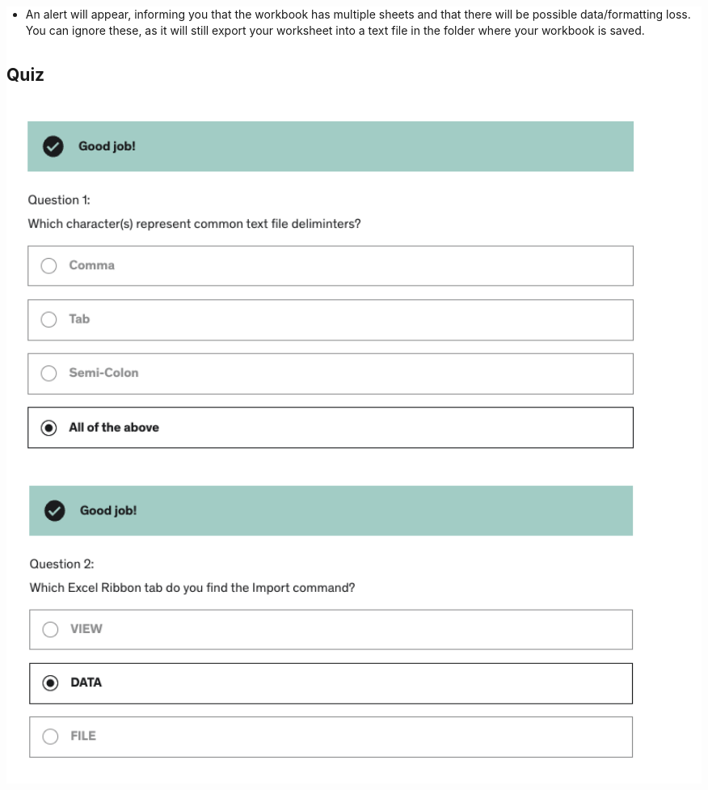 - An alert will appear, informing you that the workbook has multiple sheets and that there will be possible data/formatting loss. You can ignore these, as it will still export your worksheet into a text file in the folder where your workbook is saved.

## Quiz

<img src="Images/quiz1.png" width="800" />

<img src="Images/quiz2.png" width="800" />
